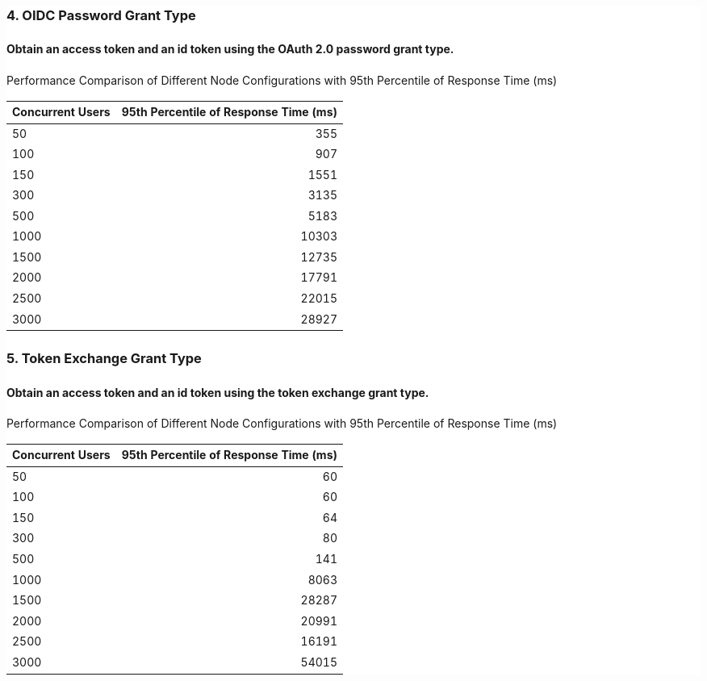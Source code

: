 ### 4. OIDC Password Grant Type

#### Obtain an access token and an id token using the OAuth 2.0 password grant type.

Performance Comparison of Different Node Configurations with 95th Percentile of Response Time (ms)

| Concurrent Users | 95th Percentile of Response Time (ms) |
|------------------|--------------------------------------:|
| 50 | 355 |
| 100 | 907 |
| 150 | 1551 |
| 300 | 3135 |
| 500 | 5183 |
| 1000 | 10303 |
| 1500 | 12735 |
| 2000 | 17791 |
| 2500 | 22015 |
| 3000 | 28927 |

### 5. Token Exchange Grant Type

#### Obtain an access token and an id token using the token exchange grant type.

Performance Comparison of Different Node Configurations with 95th Percentile of Response Time (ms)

| Concurrent Users | 95th Percentile of Response Time (ms) |
|------------------|--------------------------------------:|
| 50 | 60 |
| 100 | 60 |
| 150 | 64 |
| 300 | 80 |
| 500 | 141 |
| 1000 | 8063 |
| 1500 | 28287 |
| 2000 | 20991 |
| 2500 | 16191 |
| 3000 | 54015 |
